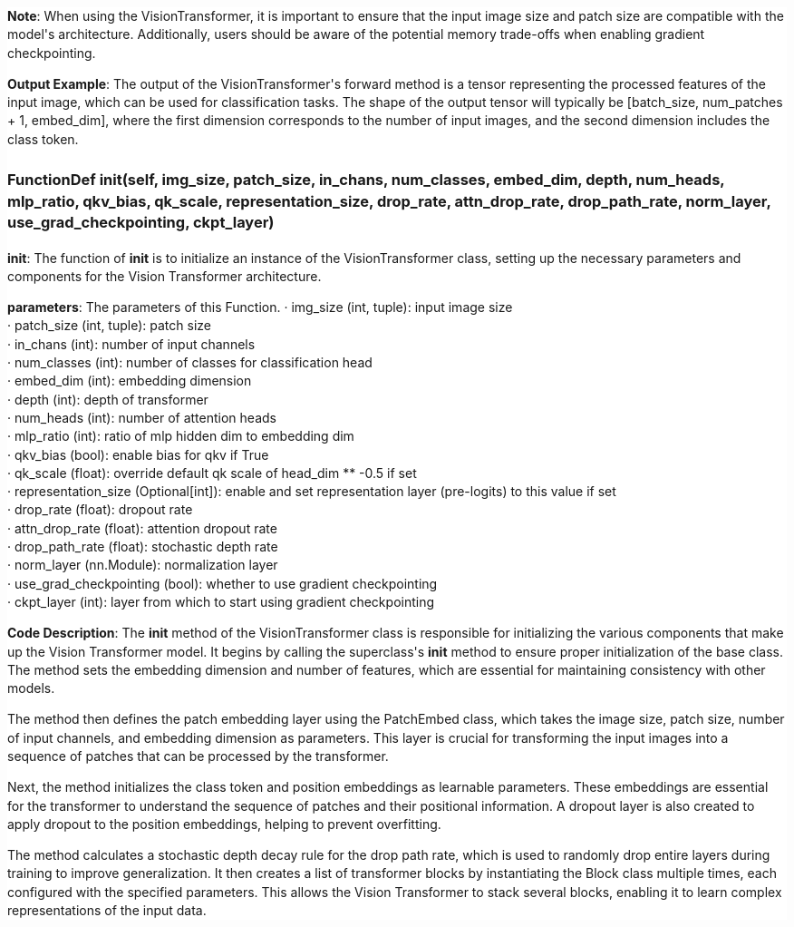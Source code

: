 **Note**: When using the VisionTransformer, it is important to ensure that the input image size and patch size are compatible with the model's architecture. Additionally, users should be aware of the potential memory trade-offs when enabling gradient checkpointing.

**Output Example**: The output of the VisionTransformer's forward method is a tensor representing the processed features of the input image, which can be used for classification tasks. The shape of the output tensor will typically be [batch_size, num_patches + 1, embed_dim], where the first dimension corresponds to the number of input images, and the second dimension includes the class token.
### FunctionDef __init__(self, img_size, patch_size, in_chans, num_classes, embed_dim, depth, num_heads, mlp_ratio, qkv_bias, qk_scale, representation_size, drop_rate, attn_drop_rate, drop_path_rate, norm_layer, use_grad_checkpointing, ckpt_layer)
**__init__**: The function of __init__ is to initialize an instance of the VisionTransformer class, setting up the necessary parameters and components for the Vision Transformer architecture.

**parameters**: The parameters of this Function.
· img_size (int, tuple): input image size  
· patch_size (int, tuple): patch size  
· in_chans (int): number of input channels  
· num_classes (int): number of classes for classification head  
· embed_dim (int): embedding dimension  
· depth (int): depth of transformer  
· num_heads (int): number of attention heads  
· mlp_ratio (int): ratio of mlp hidden dim to embedding dim  
· qkv_bias (bool): enable bias for qkv if True  
· qk_scale (float): override default qk scale of head_dim ** -0.5 if set  
· representation_size (Optional[int]): enable and set representation layer (pre-logits) to this value if set  
· drop_rate (float): dropout rate  
· attn_drop_rate (float): attention dropout rate  
· drop_path_rate (float): stochastic depth rate  
· norm_layer (nn.Module): normalization layer  
· use_grad_checkpointing (bool): whether to use gradient checkpointing  
· ckpt_layer (int): layer from which to start using gradient checkpointing  

**Code Description**: The __init__ method of the VisionTransformer class is responsible for initializing the various components that make up the Vision Transformer model. It begins by calling the superclass's __init__ method to ensure proper initialization of the base class. The method sets the embedding dimension and number of features, which are essential for maintaining consistency with other models.

The method then defines the patch embedding layer using the PatchEmbed class, which takes the image size, patch size, number of input channels, and embedding dimension as parameters. This layer is crucial for transforming the input images into a sequence of patches that can be processed by the transformer.

Next, the method initializes the class token and position embeddings as learnable parameters. These embeddings are essential for the transformer to understand the sequence of patches and their positional information. A dropout layer is also created to apply dropout to the position embeddings, helping to prevent overfitting.

The method calculates a stochastic depth decay rule for the drop path rate, which is used to randomly drop entire layers during training to improve generalization. It then creates a list of transformer blocks by instantiating the Block class multiple times, each configured with the specified parameters. This allows the Vision Transformer to stack several blocks, enabling it to learn complex representations of the input data.
